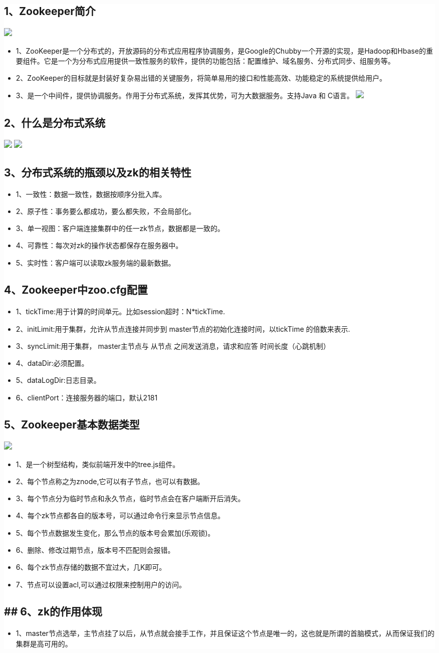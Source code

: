 ## 1、Zookeeper简介
  ![](https://upload-images.jianshu.io/upload_images/325120-c57e91504fb6272c.png?imageMogr2/auto-orient/strip%7CimageView2/2/w/800)
  
- 1、ZooKeeper是一个分布式的，开放源码的分布式应用程序协调服务，是Google的Chubby一个开源的实现，是Hadoop和Hbase的重要组件。它是一个为分布式应用提供一致性服务的软件，提供的功能包括：配置维护、域名服务、分布式同步、组服务等。

- 2、ZooKeeper的目标就是封装好复杂易出错的关键服务，将简单易用的接口和性能高效、功能稳定的系统提供给用户。
- 3、是一个中间件，提供协调服务。作用于分布式系统，发挥其优势，可为大数据服务。支持Java 和 C语言。
![](https://upload-images.jianshu.io/upload_images/325120-0e5799eb6316280c.png?imageMogr2/auto-orient/strip%7CimageView2/2/w/800)
## 2、什么是分布式系统
![](https://upload-images.jianshu.io/upload_images/325120-f2bb4b0f789b998e.png?imageMogr2/auto-orient/strip%7CimageView2/2/w/800)
![](https://upload-images.jianshu.io/upload_images/325120-d347784fd824be96.png?imageMogr2/auto-orient/strip%7CimageView2/2/w/800)
## 3、分布式系统的瓶颈以及zk的相关特性

- 1、一致性：数据一致性，数据按顺序分批入库。

- 2、原子性：事务要么都成功，要么都失败，不会局部化。
- 3、单一视图：客户端连接集群中的任一zk节点，数据都是一致的。
- 4、可靠性：每次对zk的操作状态都保存在服务器中。
- 5、实时性：客户端可以读取zk服务端的最新数据。

## 4、Zookeeper中zoo.cfg配置
- 1、tickTime:用于计算的时间单元。比如session超时：N*tickTime.

- 2、initLimit:用于集群，允许从节点连接并同步到 master节点的初始化连接时间，以tickTime 的倍数来表示.
- 3、syncLimit:用于集群， master主节点与 从节点 之间发送消息，请求和应答 时间长度（心跳机制）
- 4、dataDir:必须配置。
- 5、dataLogDir:日志目录。
- 6、clientPort：连接服务器的端口，默认2181

## 5、Zookeeper基本数据类型

![](https://upload-images.jianshu.io/upload_images/325120-3cb5079669382f8b.jpg?imageMogr2/auto-orient/strip%7CimageView2/2/w/800)

- 1、是一个树型结构，类似前端开发中的tree.js组件。

- 2、每个节点称之为znode,它可以有子节点，也可以有数据。
- 3、每个节点分为临时节点和永久节点，临时节点会在客户端断开后消失。
- 4、每个zk节点都各自的版本号，可以通过命令行来显示节点信息。
- 5、每个节点数据发生变化，那么节点的版本号会累加(乐观锁)。
- 6、删除、修改过期节点，版本号不匹配则会报错。
- 6、每个zk节点存储的数据不宜过大，几K即可。
- 7、节点可以设置acl,可以通过权限来控制用户的访问。

## ## 6、zk的作用体现
 - 1、master节点选举，主节点挂了以后，从节点就会接手工作，并且保证这个节点是唯一的，这也就是所谓的首脑模式，从而保证我们的集群是高可用的。
 